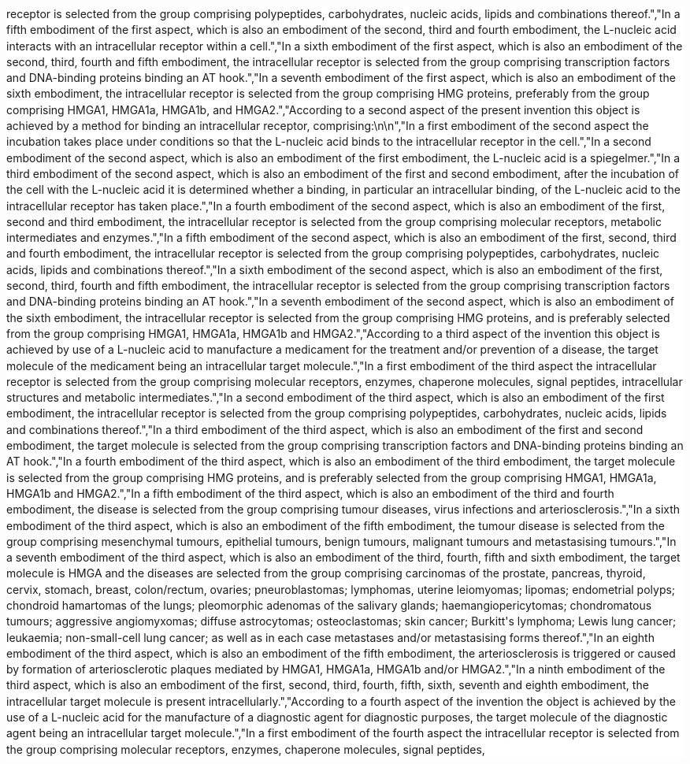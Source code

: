 receptor is selected from the group comprising polypeptides, carbohydrates, nucleic acids, lipids and combinations thereof.","In a fifth embodiment of the first aspect, which is also an embodiment of the second, third and fourth embodiment, the L-nucleic acid interacts with an intracellular receptor within a cell.","In a sixth embodiment of the first aspect, which is also an embodiment of the second, third, fourth and fifth embodiment, the intracellular receptor is selected from the group comprising transcription factors and DNA-binding proteins binding an AT hook.","In a seventh embodiment of the first aspect, which is also an embodiment of the sixth embodiment, the intracellular receptor is selected from the group comprising HMG proteins, preferably from the group comprising HMGA1, HMGA1a, HMGA1b, and HMGA2.","According to a second aspect of the present invention this object is achieved by a method for binding an intracellular receptor, comprising:\n\n","In a first embodiment of the second aspect the incubation takes place under conditions so that the L-nucleic acid binds to the intracellular receptor in the cell.","In a second embodiment of the second aspect, which is also an embodiment of the first embodiment, the L-nucleic acid is a spiegelmer.","In a third embodiment of the second aspect, which is also an embodiment of the first and second embodiment, after the incubation of the cell with the L-nucleic acid it is determined whether a binding, in particular an intracellular binding, of the L-nucleic acid to the intracellular receptor has taken place.","In a fourth embodiment of the second aspect, which is also an embodiment of the first, second and third embodiment, the intracellular receptor is selected from the group comprising molecular receptors, metabolic intermediates and enzymes.","In a fifth embodiment of the second aspect, which is also an embodiment of the first, second, third and fourth embodiment, the intracellular receptor is selected from the group comprising polypeptides, carbohydrates, nucleic acids, lipids and combinations thereof.","In a sixth embodiment of the second aspect, which is also an embodiment of the first, second, third, fourth and fifth embodiment, the intracellular receptor is selected from the group comprising transcription factors and DNA-binding proteins binding an AT hook.","In a seventh embodiment of the second aspect, which is also an embodiment of the sixth embodiment, the intracellular receptor is selected from the group comprising HMG proteins, and is preferably selected from the group comprising HMGA1, HMGA1a, HMGA1b and HMGA2.","According to a third aspect of the invention this object is achieved by use of a L-nucleic acid to manufacture a medicament for the treatment and\/or prevention of a disease, the target molecule of the medicament being an intracellular target molecule.","In a first embodiment of the third aspect the intracellular receptor is selected from the group comprising molecular receptors, enzymes, chaperone molecules, signal peptides, intracellular structures and metabolic intermediates.","In a second embodiment of the third aspect, which is also an embodiment of the first embodiment, the intracellular receptor is selected from the group comprising polypeptides, carbohydrates, nucleic acids, lipids and combinations thereof.","In a third embodiment of the third aspect, which is also an embodiment of the first and second embodiment, the target molecule is selected from the group comprising transcription factors and DNA-binding proteins binding an AT hook.","In a fourth embodiment of the third aspect, which is also an embodiment of the third embodiment, the target molecule is selected from the group comprising HMG proteins, and is preferably selected from the group comprising HMGA1, HMGA1a, HMGA1b and HMGA2.","In a fifth embodiment of the third aspect, which is also an embodiment of the third and fourth embodiment, the disease is selected from the group comprising tumour diseases, virus infections and arteriosclerosis.","In a sixth embodiment of the third aspect, which is also an embodiment of the fifth embodiment, the tumour disease is selected from the group comprising mesenchymal tumours, epithelial tumours, benign tumours, malignant tumours and metastasising tumours.","In a seventh embodiment of the third aspect, which is also an embodiment of the third, fourth, fifth and sixth embodiment, the target molecule is HMGA and the diseases are selected from the group comprising carcinomas of the prostate, pancreas, thyroid, cervix, stomach, breast, colon\/rectum, ovaries; pneuroblastomas; lymphomas, uterine leiomyomas; lipomas; endometrial polyps; chondroid hamartomas of the lungs; pleomorphic adenomas of the salivary glands; haemangiopericytomas; chondromatous tumours; aggressive angiomyxomas; diffuse astrocytomas; osteoclastomas; skin cancer; Burkitt's lymphoma; Lewis lung cancer; leukaemia; non-small-cell lung cancer; as well as in each case metastases and\/or metastasising forms thereof.","In an eighth embodiment of the third aspect, which is also an embodiment of the fifth embodiment, the arteriosclerosis is triggered or caused by formation of arteriosclerotic plaques mediated by HMGA1, HMGA1a, HMGA1b and\/or HMGA2.","In a ninth embodiment of the third aspect, which is also an embodiment of the first, second, third, fourth, fifth, sixth, seventh and eighth embodiment, the intracellular target molecule is present intracellularly.","According to a fourth aspect of the invention the object is achieved by the use of a L-nucleic acid for the manufacture of a diagnostic agent for diagnostic purposes, the target molecule of the diagnostic agent being an intracellular target molecule.","In a first embodiment of the fourth aspect the intracellular receptor is selected from the group comprising molecular receptors, enzymes, chaperone molecules, signal peptides,
